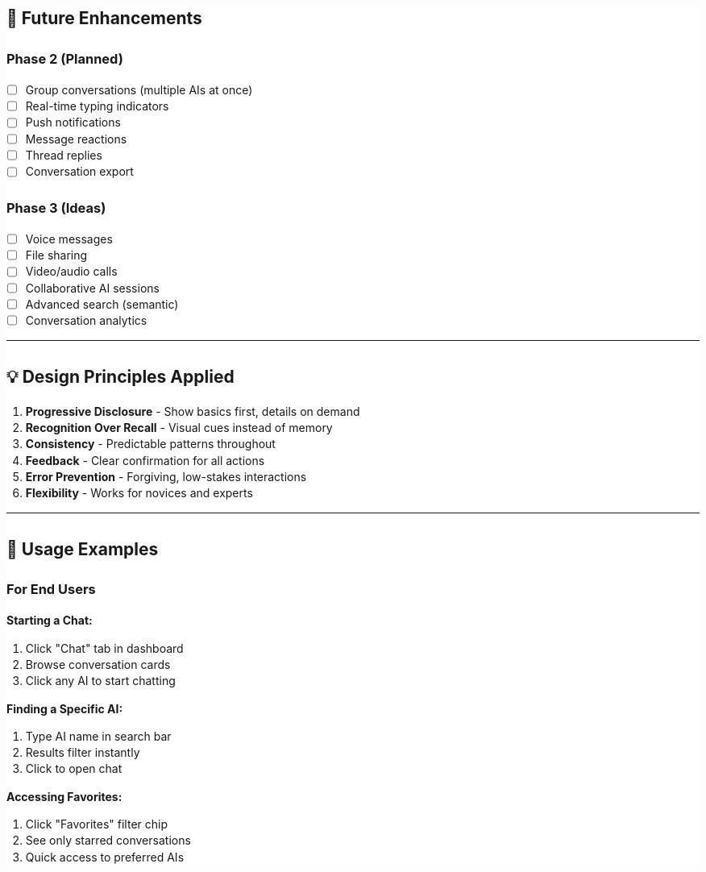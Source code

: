 
## 🚀 Future Enhancements

### Phase 2 (Planned)
- [ ] Group conversations (multiple AIs at once)
- [ ] Real-time typing indicators
- [ ] Push notifications
- [ ] Message reactions
- [ ] Thread replies
- [ ] Conversation export

### Phase 3 (Ideas)
- [ ] Voice messages
- [ ] File sharing
- [ ] Video/audio calls
- [ ] Collaborative AI sessions
- [ ] Advanced search (semantic)
- [ ] Conversation analytics

---

## 💡 Design Principles Applied

1. **Progressive Disclosure** - Show basics first, details on demand
2. **Recognition Over Recall** - Visual cues instead of memory
3. **Consistency** - Predictable patterns throughout
4. **Feedback** - Clear confirmation for all actions
5. **Error Prevention** - Forgiving, low-stakes interactions
6. **Flexibility** - Works for novices and experts

---

## 📖 Usage Examples

### For End Users

**Starting a Chat:**
1. Click "Chat" tab in dashboard
2. Browse conversation cards
3. Click any AI to start chatting

**Finding a Specific AI:**
1. Type AI name in search bar
2. Results filter instantly
3. Click to open chat

**Accessing Favorites:**
1. Click "Favorites" filter chip
2. See only starred conversations
3. Quick access to preferred AIs
